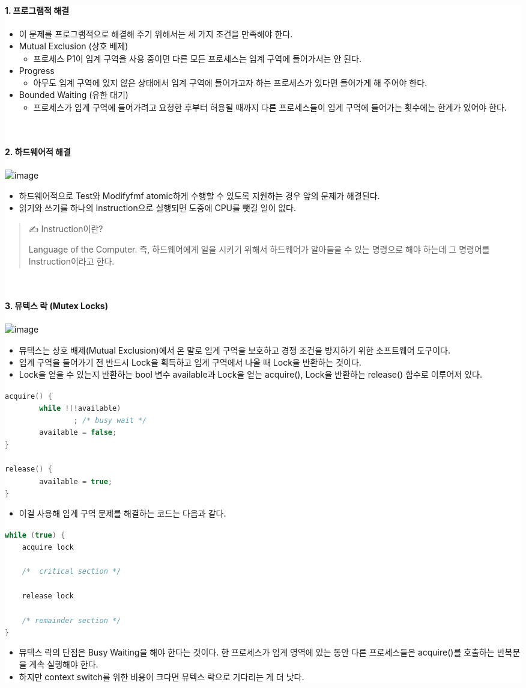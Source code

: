 #### 1. 프로그램적 해결
- 이 문제를 프로그램적으로 해결해 주기 위해서는 세 가지 조건을 만족해야 한다.
- Mutual Exclusion (상호 배제)
  - 프로세스 P1이 임계 구역을 사용 중이면 다른 모든 프로세스는 임계 구역에 들어가서는 안 된다.
- Progress
  - 아무도 임계 구역에 있지 않은 상태에서 임계 구역에 들어가고자 하는 프로세스가 있다면 들어가게 해 주어야 한다.
- Bounded Waiting (유한 대기)
  - 프로세스가 임계 구역에 들어가려고 요청한 후부터 허용될 때까지 다른 프로세스들이 임계 구역에 들어가는 횟수에는 한계가 있어야 한다.
 
<br>

#### 2. 하드웨어적 해결 
![image](https://github.com/amazinguss/cs_study/assets/39427152/66d70b72-fc11-4a4a-b027-4b108ae662e8)
- 하드웨어적으로 Test와 Modifyfmf atomic하게 수행할 수 있도록 지원하는 경우 앞의 문제가 해결된다.
- 읽기와 쓰기를 하나의 Instruction으로 실행되면 도중에 CPU를 뺏길 일이 없다.


> ✍️ Instruction이란?
> 
> Language of the Computer.
> 즉, 하드웨어에게 일을 시키기 위해서 하드웨어가 알아들을 수 있는 명령으로 해야 하는데 그 명령어를 Instruction이라고 한다.
 
<br>

#### 3. 뮤텍스 락 (Mutex Locks)
![image](https://github.com/amazinguss/cs_study/assets/39427152/522490ac-fcfe-47ee-b8a3-7d5db7c362dd)
- 뮤텍스는 상호 배제(Mutual Exclusion)에서 온 말로 임계 구역을 보호하고 경쟁 조건을 방지하기 위한 소프트웨어 도구이다.
- 임계 구역을 들어가기 전 반드시 Lock을 획득하고 임계 구역에서 나올 때 Lock을 반환하는 것이다.
- Lock을 얻을 수 있는지 반환하는 bool 변수 available과 Lock을 얻는 acquire(), Lock을 반환하는 release() 함수로 이루어져 있다.
```c
acquire() {
		while !(!available)
				; /* busy wait */
		available = false;
}

release() {
		available = true;
}
```
- 이걸 사용해 임계 구역 문제를 해결하는 코드는 다음과 같다.
```c
while (true) {
	acquire lock
	
	/*	critical section */

	release lock

	/* remainder section */	
}
```
- 뮤텍스 락의 단점은 Busy Waiting을 해야 한다는 것이다. 한 프로세스가 임계 영역에 있는 동안 다른 프로세스들은 acquire()를 호출하는 반복문을 계속 실행해야 한다.
- 하지만 context switch를 위한 비용이 크다면 뮤텍스 락으로 기다리는 게 더 낫다.
 